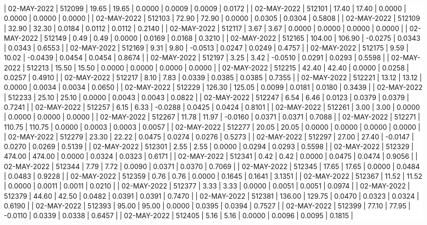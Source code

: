 | 02-MAY-2022 | 512099 | 19.65 | 19.65 | 0.0000 | 0.0009 | 0.0009 | 0.0172 |
| 02-MAY-2022 | 512101 | 17.40 | 17.40 | 0.0000 | 0.0000 | 0.0000 | 0.0000 |
| 02-MAY-2022 | 512103 | 72.90 | 72.90 | 0.0000 | 0.0305 | 0.0304 | 0.5808 |
| 02-MAY-2022 | 512109 | 32.90 | 32.30 | 0.0184 | 0.0112 | 0.0112 | 0.2140 |
| 02-MAY-2022 | 512117 | 3.67 | 3.67 | 0.0000 | 0.0000 | 0.0000 | 0.0000 |
| 02-MAY-2022 | 512149 | 0.49 | 0.49 | 0.0000 | 0.0169 | 0.0168 | 0.3210 |
| 02-MAY-2022 | 512165 | 104.00 | 106.90 | -0.0275 | 0.0343 | 0.0343 | 0.6553 |
| 02-MAY-2022 | 512169 | 9.31 | 9.80 | -0.0513 | 0.0247 | 0.0249 | 0.4757 |
| 02-MAY-2022 | 512175 | 9.59 | 10.02 | -0.0439 | 0.0454 | 0.0454 | 0.8674 |
| 02-MAY-2022 | 512197 | 3.25 | 3.42 | -0.0510 | 0.0291 | 0.0293 | 0.5598 |
| 02-MAY-2022 | 512213 | 15.50 | 15.50 | 0.0000 | 0.0000 | 0.0000 | 0.0000 |
| 02-MAY-2022 | 512215 | 42.40 | 42.40 | 0.0000 | 0.0258 | 0.0257 | 0.4910 |
| 02-MAY-2022 | 512217 | 8.10 | 7.83 | 0.0339 | 0.0385 | 0.0385 | 0.7355 |
| 02-MAY-2022 | 512221 | 13.12 | 13.12 | 0.0000 | 0.0034 | 0.0034 | 0.0650 |
| 02-MAY-2022 | 512229 | 126.30 | 125.05 | 0.0099 | 0.0181 | 0.0180 | 0.3439 |
| 02-MAY-2022 | 512233 | 25.10 | 25.10 | 0.0000 | 0.0043 | 0.0043 | 0.0822 |
| 02-MAY-2022 | 512247 | 6.54 | 6.46 | 0.0123 | 0.0379 | 0.0379 | 0.7241 |
| 02-MAY-2022 | 512257 | 6.15 | 6.33 | -0.0288 | 0.0425 | 0.0424 | 0.8101 |
| 02-MAY-2022 | 512261 | 3.00 | 3.00 | 0.0000 | 0.0000 | 0.0000 | 0.0000 |
| 02-MAY-2022 | 512267 | 11.78 | 11.97 | -0.0160 | 0.0371 | 0.0371 | 0.7088 |
| 02-MAY-2022 | 512271 | 110.75 | 110.75 | 0.0000 | 0.0003 | 0.0003 | 0.0057 |
| 02-MAY-2022 | 512277 | 20.05 | 20.05 | 0.0000 | 0.0000 | 0.0000 | 0.0000 |
| 02-MAY-2022 | 512279 | 23.30 | 22.22 | 0.0475 | 0.0274 | 0.0276 | 0.5273 |
| 02-MAY-2022 | 512297 | 27.00 | 27.40 | -0.0147 | 0.0270 | 0.0269 | 0.5139 |
| 02-MAY-2022 | 512301 | 2.55 | 2.55 | 0.0000 | 0.0294 | 0.0293 | 0.5598 |
| 02-MAY-2022 | 512329 | 474.00 | 474.00 | 0.0000 | 0.0324 | 0.0323 | 0.6171 |
| 02-MAY-2022 | 512341 | 0.42 | 0.42 | 0.0000 | 0.0475 | 0.0474 | 0.9056 |
| 02-MAY-2022 | 512344 | 7.79 | 7.72 | 0.0090 | 0.0371 | 0.0370 | 0.7069 |
| 02-MAY-2022 | 512345 | 17.65 | 17.65 | 0.0000 | 0.0484 | 0.0483 | 0.9228 |
| 02-MAY-2022 | 512359 | 0.76 | 0.76 | 0.0000 | 0.1645 | 0.1641 | 3.1351 |
| 02-MAY-2022 | 512367 | 11.52 | 11.52 | 0.0000 | 0.0011 | 0.0011 | 0.0210 |
| 02-MAY-2022 | 512377 | 3.33 | 3.33 | 0.0000 | 0.0051 | 0.0051 | 0.0974 |
| 02-MAY-2022 | 512379 | 44.60 | 42.50 | 0.0482 | 0.0391 | 0.0391 | 0.7470 |
| 02-MAY-2022 | 512381 | 136.00 | 129.75 | 0.0470 | 0.0323 | 0.0324 | 0.6190 |
| 02-MAY-2022 | 512393 | 95.00 | 95.00 | 0.0000 | 0.0395 | 0.0394 | 0.7527 |
| 02-MAY-2022 | 512399 | 77.10 | 77.95 | -0.0110 | 0.0339 | 0.0338 | 0.6457 |
| 02-MAY-2022 | 512405 | 5.16 | 5.16 | 0.0000 | 0.0096 | 0.0095 | 0.1815 |